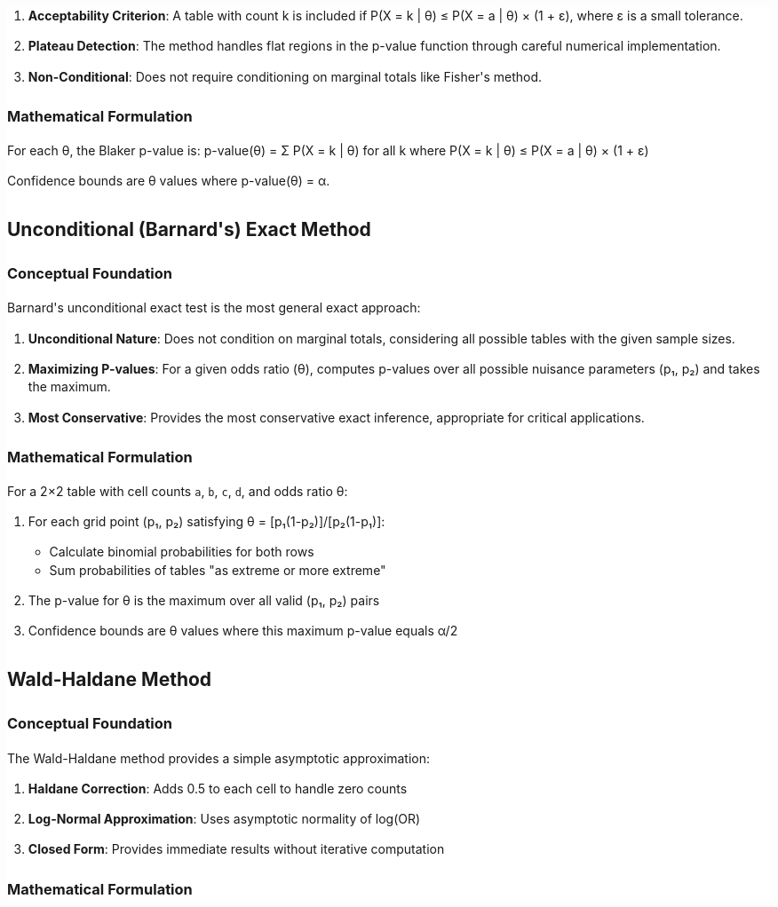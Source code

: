 1. **Acceptability Criterion**: A table with count k is included if P(X = k | θ) ≤ P(X = a | θ) × (1 + ε), where ε is a small tolerance.

2. **Plateau Detection**: The method handles flat regions in the p-value function through careful numerical implementation.

3. **Non-Conditional**: Does not require conditioning on marginal totals like Fisher's method.

### Mathematical Formulation

For each θ, the Blaker p-value is:
p-value(θ) = Σ P(X = k | θ) for all k where P(X = k | θ) ≤ P(X = a | θ) × (1 + ε)

Confidence bounds are θ values where p-value(θ) = α.

## Unconditional (Barnard's) Exact Method

### Conceptual Foundation

Barnard's unconditional exact test is the most general exact approach:

1. **Unconditional Nature**: Does not condition on marginal totals, considering all possible tables with the given sample sizes.

2. **Maximizing P-values**: For a given odds ratio (θ), computes p-values over all possible nuisance parameters (p₁, p₂) and takes the maximum.

3. **Most Conservative**: Provides the most conservative exact inference, appropriate for critical applications.

### Mathematical Formulation

For a 2×2 table with cell counts `a`, `b`, `c`, `d`, and odds ratio θ:

1. For each grid point (p₁, p₂) satisfying θ = [p₁(1-p₂)]/[p₂(1-p₁)]:
   - Calculate binomial probabilities for both rows
   - Sum probabilities of tables "as extreme or more extreme"

2. The p-value for θ is the maximum over all valid (p₁, p₂) pairs

3. Confidence bounds are θ values where this maximum p-value equals α/2

## Wald-Haldane Method

### Conceptual Foundation

The Wald-Haldane method provides a simple asymptotic approximation:

1. **Haldane Correction**: Adds 0.5 to each cell to handle zero counts

2. **Log-Normal Approximation**: Uses asymptotic normality of log(OR) 

3. **Closed Form**: Provides immediate results without iterative computation

### Mathematical Formulation
